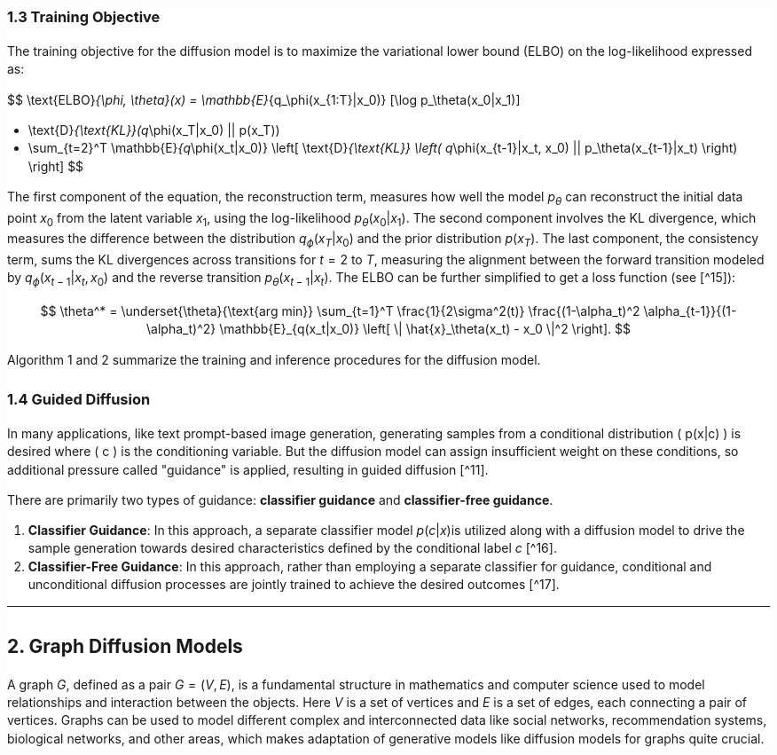 ### 1.3 Training Objective

The training objective for the diffusion model is to maximize the variational lower bound (ELBO) on the log-likelihood expressed as:


$$
\text{ELBO}_{\phi, \theta}(x) = \mathbb{E}_{q_\phi(x_{1:T}|x_0)} [\log p_\theta(x_0|x_1)] 
- \text{D}_{\text{KL}}(q_\phi(x_T|x_0) || p(x_T)) 
- \sum_{t=2}^T \mathbb{E}_{q_\phi(x_t|x_0)} \left[ \text{D}_{\text{KL}} \left( q_\phi(x_{t-1}|x_t, x_0) || p_\theta(x_{t-1}|x_t) \right) \right]
$$

The first component of the equation, the reconstruction term, measures how well the model $p_\theta$ can reconstruct the initial data point $x_0$ from the latent variable $x_1$, using the log-likelihood $p_\theta(x_0|x_1)$. The second component involves the KL divergence, which measures the difference between the distribution $q_\phi(x_T|x_0)$ and the prior distribution $p(x_T)$. The last component, the consistency term, sums the KL divergences across transitions for $t = 2$ to $T$, measuring the alignment between the forward transition modeled by $q_\phi(x_{t-1}|x_t, x_0)$ and the reverse transition $p_\theta(x_{t-1}|x_t)$. The ELBO can be further simplified to get a loss function (see [^15]):

$$
\theta^* = \underset{\theta}{\text{arg min}} \sum_{t=1}^T \frac{1}{2\sigma^2(t)} 
\frac{(1-\alpha_t)^2 \alpha_{t-1}}{(1-\alpha_t)^2} \mathbb{E}_{q(x_t|x_0)} \left[ \| \hat{x}_\theta(x_t) - x_0 \|^2 \right].
$$

Algorithm 1 and 2 summarize the training and inference procedures for the diffusion model.


### 1.4 Guided Diffusion

In many applications, like text prompt-based image generation, generating samples from a conditional distribution \( p(x|c) \) is desired where \( c \) is the conditioning variable. But the diffusion model can assign insufficient weight on these conditions, so additional pressure called "guidance" is applied, resulting in guided diffusion [^11]. 

There are primarily two types of guidance: **classifier guidance** and **classifier-free guidance**.
1. **Classifier Guidance**: In this approach, a separate classifier model $p(c|x)$is utilized along with a diffusion model to drive the sample generation towards desired characteristics defined by the conditional label $c$ [^16].
2. **Classifier-Free Guidance**: In this approach, rather than employing a separate classifier for guidance, conditional and unconditional diffusion processes are jointly trained to achieve the desired outcomes [^17].
---
## 2. Graph Diffusion Models

A graph $G$, defined as a pair $G = (V, E)$, is a fundamental structure in mathematics and computer science used to model relationships and interaction between the objects. Here $V$ is a set of vertices and $E$ is a set of edges, each connecting a pair of vertices. Graphs can be used to model different complex and interconnected data like social networks, recommendation systems, biological networks, and other areas, which makes adaptation of generative models like diffusion models for graphs quite crucial.

